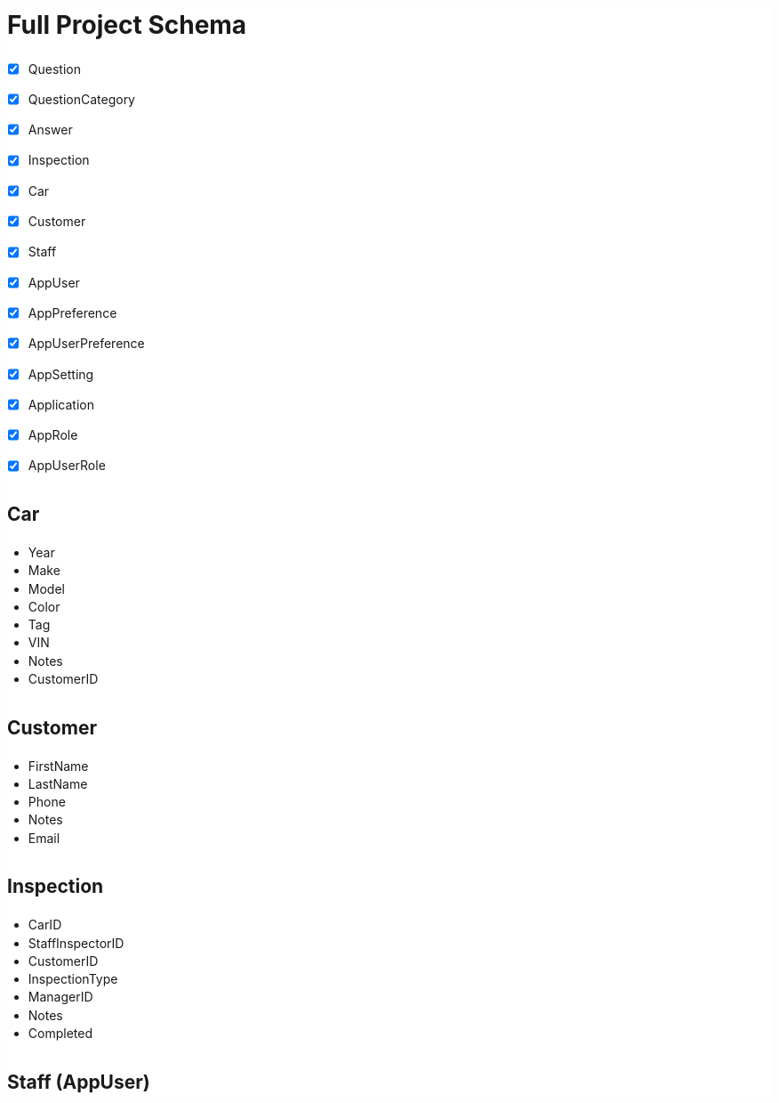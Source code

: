 # Full Project Schema 


- [x] Question
- [x] QuestionCategory
- [x] Answer
- [x] Inspection
- [x] Car
- [x] Customer
- [x] Staff
- [x] AppUser
- [x] AppPreference
- [x] AppUserPreference
- [x] AppSetting
- [x] Application
- [x] AppRole
- [x] AppUserRole


## Car

- Year
- Make
- Model
- Color
- Tag
- VIN
- Notes
- CustomerID

## Customer

- FirstName
- LastName
- Phone
- Notes
- Email

## Inspection

- CarID
- StaffInspectorID
- CustomerID
- InspectionType
- ManagerID
- Notes
- Completed

## Staff (AppUser)
